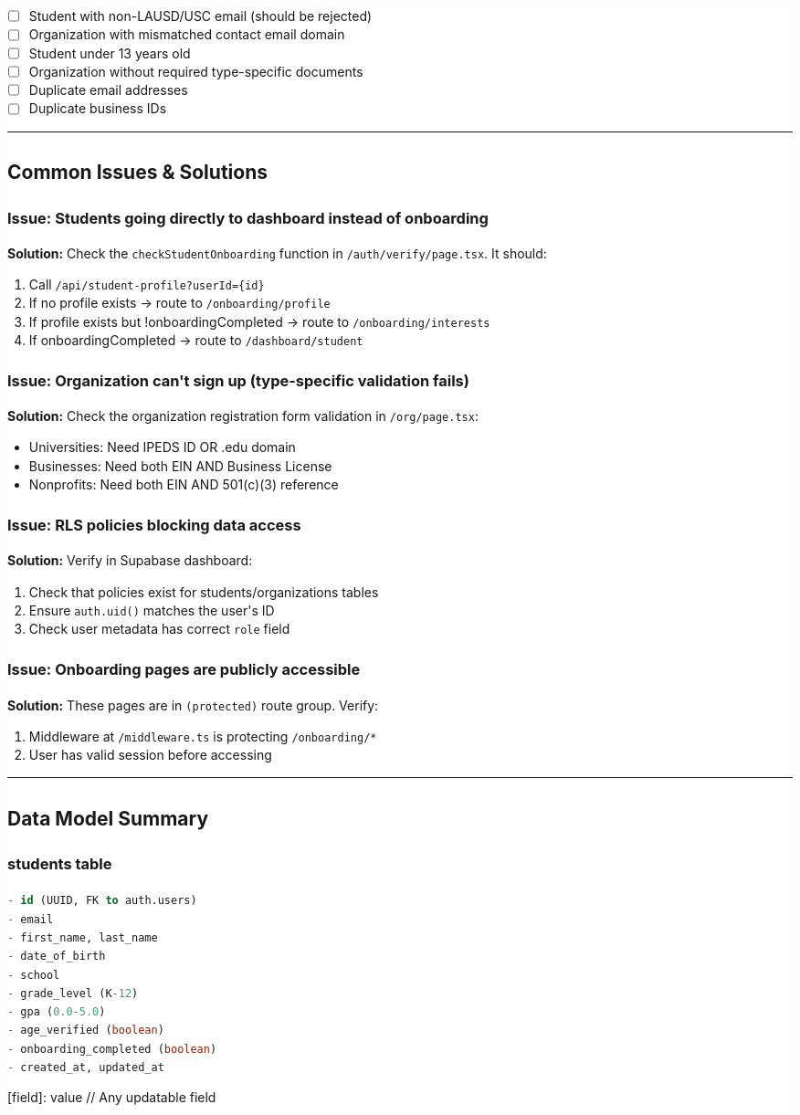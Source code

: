 - [ ] Student with non-LAUSD/USC email (should be rejected)
- [ ] Organization with mismatched contact email domain
- [ ] Student under 13 years old
- [ ] Organization without required type-specific documents
- [ ] Duplicate email addresses
- [ ] Duplicate business IDs

---

## Common Issues & Solutions

### Issue: Students going directly to dashboard instead of onboarding

**Solution:** Check the `checkStudentOnboarding` function in `/auth/verify/page.tsx`. It should:
1. Call `/api/student-profile?userId={id}`
2. If no profile exists → route to `/onboarding/profile`
3. If profile exists but !onboardingCompleted → route to `/onboarding/interests`
4. If onboardingCompleted → route to `/dashboard/student`

### Issue: Organization can't sign up (type-specific validation fails)

**Solution:** Check the organization registration form validation in `/org/page.tsx`:
- Universities: Need IPEDS ID OR .edu domain
- Businesses: Need both EIN AND Business License
- Nonprofits: Need both EIN AND 501(c)(3) reference

### Issue: RLS policies blocking data access

**Solution:** Verify in Supabase dashboard:
1. Check that policies exist for students/organizations tables
2. Ensure `auth.uid()` matches the user's ID
3. Check user metadata has correct `role` field

### Issue: Onboarding pages are publicly accessible

**Solution:** These pages are in `(protected)` route group. Verify:
1. Middleware at `/middleware.ts` is protecting `/onboarding/*`
2. User has valid session before accessing

---

## Data Model Summary

### students table
```sql
- id (UUID, FK to auth.users)
- email
- first_name, last_name
- date_of_birth
- school
- grade_level (K-12)
- gpa (0.0-5.0)
- age_verified (boolean)
- onboarding_completed (boolean)
- created_at, updated_at
```


  [field]: value           // Any updatable field